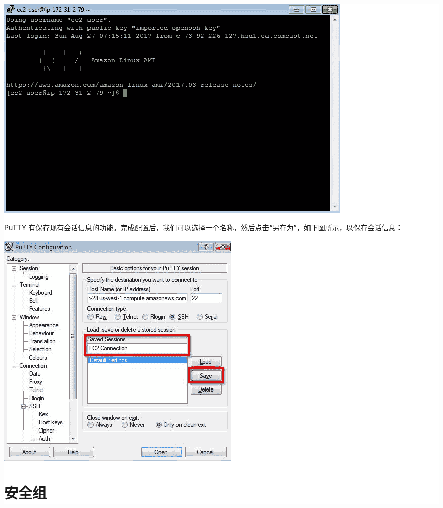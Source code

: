 ![](img/00be9dc3-a3da-4f8d-a8a9-2d4181bfe384.jpg)

PuTTY 有保存现有会话信息的功能。完成配置后，我们可以选择一个名称，然后点击“另存为”，如下图所示，以保存会话信息：

![](img/500c1a98-a1ce-4b03-8708-36d030ee784b.jpg)

# 安全组
